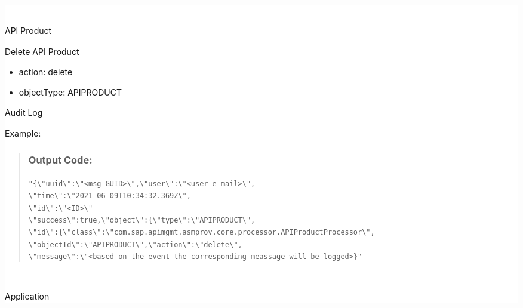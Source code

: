

</td>
<td valign="top">

 



</td>
</tr>
<tr>
<td valign="top">

API Product



</td>
<td valign="top">

Delete API Product



</td>
<td valign="top">

-   action: delete

-   objectType: APIPRODUCT


Audit Log

Example:

> ### Output Code:  
> ```
> "{\"uuid\":\"<msg GUID>\",\"user\":\"<user e-mail>\",
> \"time\":\"2021-06-09T10:34:32.369Z\",
> \"id\":\"<ID>\"
> \"success\":true,\"object\":{\"type\":\"APIPRODUCT\",
> \"id\":{\"class\":\"com.sap.apimgmt.asmprov.core.processor.APIProductProcessor\",
> \"objectId\":\"APIPRODUCT\",\"action\":\"delete\",
> \"message\":\"<based on the event the corresponding meassage will be logged>}"
> ```



</td>
<td valign="top">

 



</td>
</tr>
<tr>
<td valign="top">

Application

